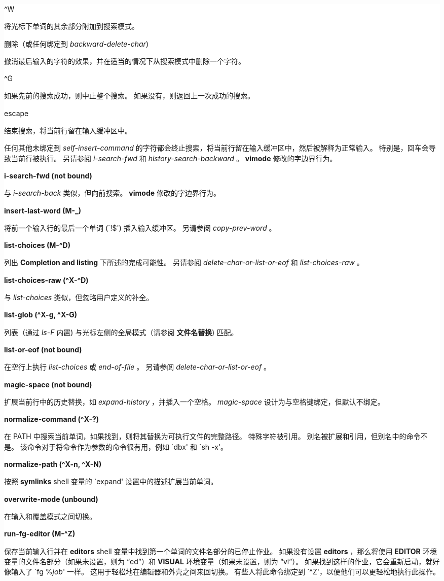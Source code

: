 ^W

将光标下单词的其余部分附加到搜索模式。

删除（或任何绑定到 _backward-delete-char_)

撤消最后输入的字符的效果，并在适当的情况下从搜索模式中删除一个字符。

^G

如果先前的搜索成功，则中止整个搜索。 如果没有，则返回上一次成功的搜索。

escape

结束搜索，将当前行留在输入缓冲区中。

任何其他未绑定到 _self-insert-command_ 的字符都会终止搜索，将当前行留在输入缓冲区中，然后被解释为正常输入。 特别是，回车会导致当前行被执行。 另请参阅 _i-search-fwd_ 和 _history-search-backward_ 。 **vimode** 修改的字边界行为。

**i-search-fwd (not bound)**

与 _i-search-back_ 类似，但向前搜索。 **vimode** 修改的字边界行为。

**insert-last-word (M-\_)**

将前一个输入行的最后一个单词 (\`!$') 插入输入缓冲区。 另请参阅 _copy-prev-word_ 。

**list-choices (M-^D)**

列出 **Completion and listing** 下所述的完成可能性。 另请参阅 _delete-char-or-list-or-eof_ 和 _list-choices-raw_ 。

**list-choices-raw (^X-^D)**

与 _list-choices_ 类似，但忽略用户定义的补全。

**list-glob (^X-g, ^X-G)**

列表（通过 _ls-F_ 内置) 与光标左侧的全局模式（请参阅 **文件名替换**) 匹配。

**list-or-eof (not bound)**

在空行上执行 _list-choices_ 或 _end-of-file_ 。 另请参阅 _delete-char-or-list-or-eof_ 。

**magic-space (not bound)**

扩展当前行中的历史替换，如 _expand-history_ ，并插入一个空格。 _magic-space_ 设计为与空格键绑定，但默认不绑定。

**normalize-command (^X-?)**

在 PATH 中搜索当前单词，如果找到，则将其替换为可执行文件的完整路径。 特殊字符被引用。 别名被扩展和引用，但别名中的命令不是。 该命令对于将命令作为参数的命令很有用，例如 \`dbx' 和 \`sh -x'。

**normalize-path (^X-n, ^X-N)**

按照 **symlinks** shell 变量的 \`expand' 设置中的描述扩展当前单词。

**overwrite-mode (unbound)**

在输入和覆盖模式之间切换。

**run-fg-editor (M-^Z)**

保存当前输入行并在 **editors** shell 变量中找到第一个单词的文件名部分的已停止作业。 如果没有设置 **editors** ，那么将使用 **EDITOR** 环境变量的文件名部分（如果未设置，则为 “ed”）和 **VISUAL** 环境变量（如果未设置，则为 “vi”）。 如果找到这样的作业，它会重新启动，就好像输入了 \`fg %_job_' 一样。 这用于轻松地在编辑器和外壳之间来回切换。 有些人将此命令绑定到 \`^Z'，以便他们可以更轻松地执行此操作。

